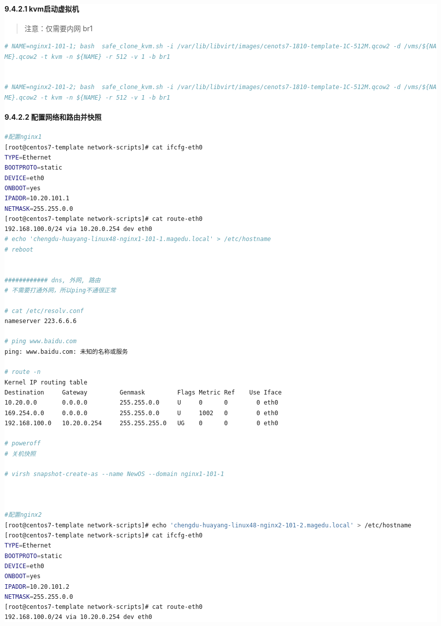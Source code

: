 #### 9.4.2.1 kvm启动虚拟机

> 注意：仅需要内网 br1

```bash
# NAME=nginx1-101-1; bash  safe_clone_kvm.sh -i /var/lib/libvirt/images/cenots7-1810-template-1C-512M.qcow2 -d /vms/${NAME}.qcow2 -t kvm -n ${NAME} -r 512 -v 1 -b br1


# NAME=nginx2-101-2; bash  safe_clone_kvm.sh -i /var/lib/libvirt/images/cenots7-1810-template-1C-512M.qcow2 -d /vms/${NAME}.qcow2 -t kvm -n ${NAME} -r 512 -v 1 -b br1
```

#### 9.4.2.2  配置网络和路由并快照

```bash
#配置nginx1
[root@centos7-template network-scripts]# cat ifcfg-eth0 
TYPE=Ethernet
BOOTPROTO=static
DEVICE=eth0
ONBOOT=yes
IPADDR=10.20.101.1
NETMASK=255.255.0.0
[root@centos7-template network-scripts]# cat route-eth0 
192.168.100.0/24 via 10.20.0.254 dev eth0
# echo 'chengdu-huayang-linux48-nginx1-101-1.magedu.local' > /etc/hostname
# reboot


############ dns, 外网, 路由 
# 不需要打通外网，所以ping不通很正常

# cat /etc/resolv.conf 
nameserver 223.6.6.6

# ping www.baidu.com
ping: www.baidu.com: 未知的名称或服务

# route -n
Kernel IP routing table
Destination     Gateway         Genmask         Flags Metric Ref    Use Iface
10.20.0.0       0.0.0.0         255.255.0.0     U     0      0        0 eth0
169.254.0.0     0.0.0.0         255.255.0.0     U     1002   0        0 eth0
192.168.100.0   10.20.0.254     255.255.255.0   UG    0      0        0 eth0

# poweroff
# 关机快照

# virsh snapshot-create-as --name NewOS --domain nginx1-101-1



#配置nginx2
[root@centos7-template network-scripts]# echo 'chengdu-huayang-linux48-nginx2-101-2.magedu.local' > /etc/hostname
[root@centos7-template network-scripts]# cat ifcfg-eth0 
TYPE=Ethernet
BOOTPROTO=static
DEVICE=eth0
ONBOOT=yes
IPADDR=10.20.101.2
NETMASK=255.255.0.0
[root@centos7-template network-scripts]# cat route-eth0 
192.168.100.0/24 via 10.20.0.254 dev eth0
```